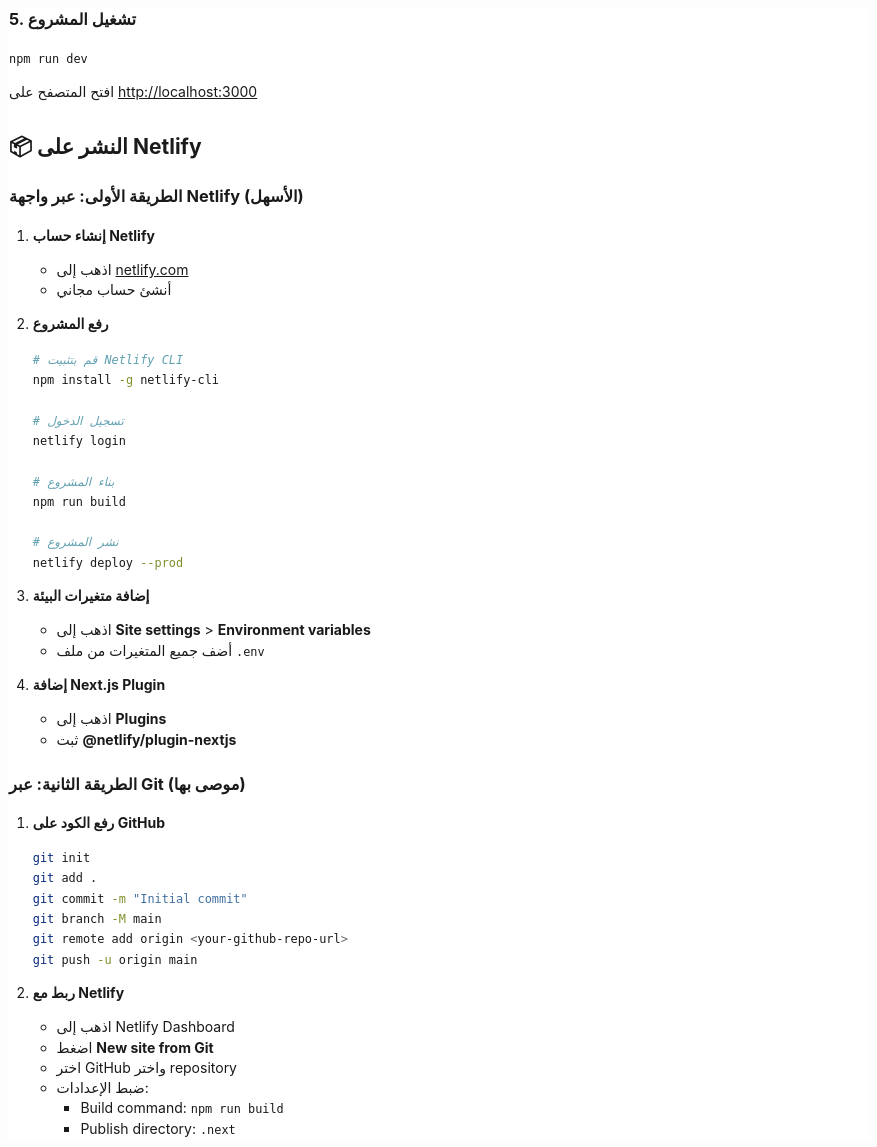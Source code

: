 ### 5. تشغيل المشروع
```bash
npm run dev
```

افتح المتصفح على [http://localhost:3000](http://localhost:3000)

## 📦 النشر على Netlify

### الطريقة الأولى: عبر واجهة Netlify (الأسهل)

1. **إنشاء حساب Netlify**
   - اذهب إلى [netlify.com](https://netlify.com)
   - أنشئ حساب مجاني

2. **رفع المشروع**
   ```bash
   # قم بتثبيت Netlify CLI
   npm install -g netlify-cli
   
   # تسجيل الدخول
   netlify login
   
   # بناء المشروع
   npm run build
   
   # نشر المشروع
   netlify deploy --prod
   ```

3. **إضافة متغيرات البيئة**
   - اذهب إلى **Site settings** > **Environment variables**
   - أضف جميع المتغيرات من ملف `.env`

4. **إضافة Next.js Plugin**
   - اذهب إلى **Plugins**
   - ثبت **@netlify/plugin-nextjs**

### الطريقة الثانية: عبر Git (موصى بها)

1. **رفع الكود على GitHub**
   ```bash
   git init
   git add .
   git commit -m "Initial commit"
   git branch -M main
   git remote add origin <your-github-repo-url>
   git push -u origin main
   ```

2. **ربط مع Netlify**
   - اذهب إلى Netlify Dashboard
   - اضغط **New site from Git**
   - اختر GitHub واختر repository
   - ضبط الإعدادات:
     - Build command: `npm run build`
     - Publish directory: `.next`
   